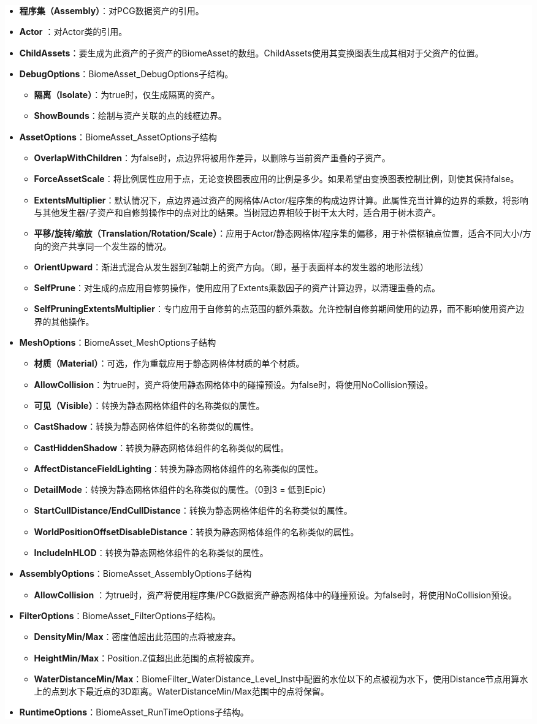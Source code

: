-   **程序集（Assembly）**：对PCG数据资产的引用。
    
-   **Actor** ：对Actor类的引用。
    
-   **ChildAssets**：要生成为此资产的子资产的BiomeAsset的数组。ChildAssets使用其变换图表生成其相对于父资产的位置。
    
-   **DebugOptions**：BiomeAsset\_DebugOptions子结构。
    
    -   **隔离（Isolate）**：为true时，仅生成隔离的资产。
        
    -   **ShowBounds**：绘制与资产关联的点的线框边界。
        
-   **AssetOptions**：BiomeAsset\_AssetOptions子结构
    
    -   **OverlapWithChildren**：为false时，点边界将被用作差异，以删除与当前资产重叠的子资产。
        
    -   **ForceAssetScale**：将比例属性应用于点，无论变换图表应用的比例是多少。如果希望由变换图表控制比例，则使其保持false。
        
    -   **ExtentsMultiplier**：默认情况下，点边界通过资产的网格体/Actor/程序集的构成边界计算。此属性充当计算的边界的乘数，将影响与其他发生器/子资产和自修剪操作中的点对比的结果。当树冠边界相较于树干太大时，适合用于树木资产。
        
    -   **平移/旋转/缩放（Translation/Rotation/Scale）**：应用于Actor/静态网格体/程序集的偏移，用于补偿枢轴点位置，适合不同大小/方向的资产共享同一个发生器的情况。
        
    -   **OrientUpward**：渐进式混合从发生器到Z轴朝上的资产方向。（即，基于表面样本的发生器的地形法线）
        
    -   **SelfPrune**：对生成的点应用自修剪操作，使用应用了Extents乘数因子的资产计算边界，以清理重叠的点。
        
    -   **SelfPruningExtentsMultiplier**：专门应用于自修剪的点范围的额外乘数。允许控制自修剪期间使用的边界，而不影响使用资产边界的其他操作。
        
-   **MeshOptions**：BiomeAsset\_MeshOptions子结构
    
    -   **材质（Material）**：可选，作为重载应用于静态网格体材质的单个材质。
        
    -   **AllowCollision**：为true时，资产将使用静态网格体中的碰撞预设。为false时，将使用NoCollision预设。
        
    -   **可见（Visible）**：转换为静态网格体组件的名称类似的属性。
        
    -   **CastShadow**：转换为静态网格体组件的名称类似的属性。
        
    -   **CastHiddenShadow**：转换为静态网格体组件的名称类似的属性。
        
    -   **AffectDistanceFieldLighting**：转换为静态网格体组件的名称类似的属性。
        
    -   **DetailMode**：转换为静态网格体组件的名称类似的属性。（0到3 = 低到Epic）
        
    -   **StartCullDistance/EndCullDistance**：转换为静态网格体组件的名称类似的属性。
        
    -   **WorldPositionOffsetDisableDistance**：转换为静态网格体组件的名称类似的属性。
        
    -   **IncludeInHLOD**：转换为静态网格体组件的名称类似的属性。
        
-   **AssemblyOptions**：BiomeAsset\_AssemblyOptions子结构
    
    -   **AllowCollision** ：为true时，资产将使用程序集/PCG数据资产静态网格体中的碰撞预设。为false时，将使用NoCollision预设。
-   **FilterOptions**：BiomeAsset\_FilterOptions子结构。
    
    -   **DensityMin/Max**：密度值超出此范围的点将被废弃。
        
    -   **HeightMin/Max**：Position.Z值超出此范围的点将被废弃。
        
    -   **WaterDistanceMin/Max**：BiomeFilter\_WaterDistance\_Level\_Inst中配置的水位以下的点被视为水下，使用Distance节点用算水上的点到水下最近点的3D距离。WaterDistanceMin/Max范围中的点将保留。
        
-   **RuntimeOptions**：BiomeAsset\_RunTimeOptions子结构。
    